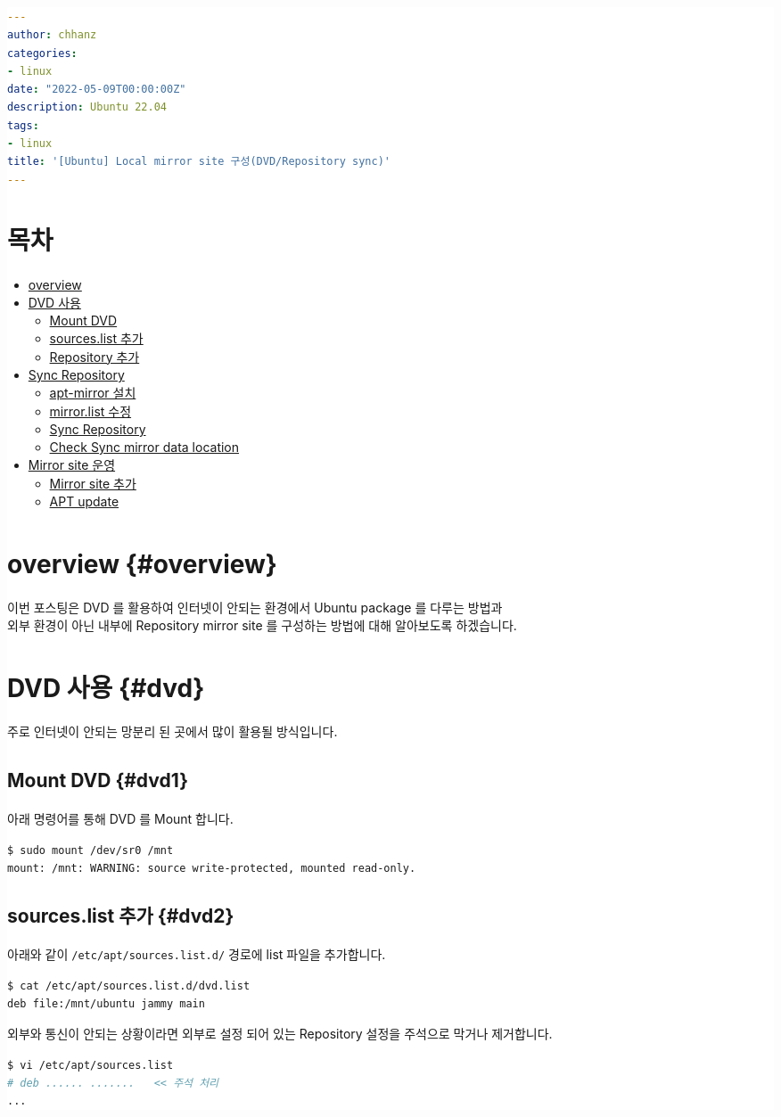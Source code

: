 ```yaml
---
author: chhanz
categories:
- linux
date: "2022-05-09T00:00:00Z"
description: Ubuntu 22.04
tags:
- linux
title: '[Ubuntu] Local mirror site 구성(DVD/Repository sync)'
---
```


# 목차
+ [overview](#overview)    
+ [DVD 사용](#dvd)    
    + [Mount DVD](#dvd1)    
    + [sources.list 추가](#dvd2)    
    + [Repository 추가](#dvd3)    
+ [Sync Repository](#sync)    
    + [apt-mirror 설치](#sync1)    
    + [mirror.list 수정](#sync2)    
    + [Sync Repository](#sync3)    
    + [Check Sync mirror data location](#sync4)    
+ [Mirror site 운영](#site)
    + [Mirror site 추가](#site1)    
    + [APT update](#site2)


# overview {#overview}
이번 포스팅은 DVD 를 활용하여 인터넷이 안되는 환경에서 Ubuntu package 를 다루는 방법과   
외부 환경이 아닌 내부에 Repository mirror site 를 구성하는 방법에 대해 알아보도록 하겠습니다.   

# DVD 사용 {#dvd}
주로 인터넷이 안되는 망분리 된 곳에서 많이 활용될 방식입니다.   
   
## Mount DVD {#dvd1}
아래 명령어를 통해 DVD 를 Mount 합니다.   
```bash
$ sudo mount /dev/sr0 /mnt
mount: /mnt: WARNING: source write-protected, mounted read-only.
```
   
## sources.list 추가 {#dvd2}
아래와 같이 `/etc/apt/sources.list.d/` 경로에 list 파일을 추가합니다.   
```bash
$ cat /etc/apt/sources.list.d/dvd.list
deb file:/mnt/ubuntu jammy main
```
외부와 통신이 안되는 상황이라면 외부로 설정 되어 있는 Repository 설정을 주석으로 막거나 제거합니다.   
```bash
$ vi /etc/apt/sources.list
# deb ...... .......   << 주석 처리
...
```
   